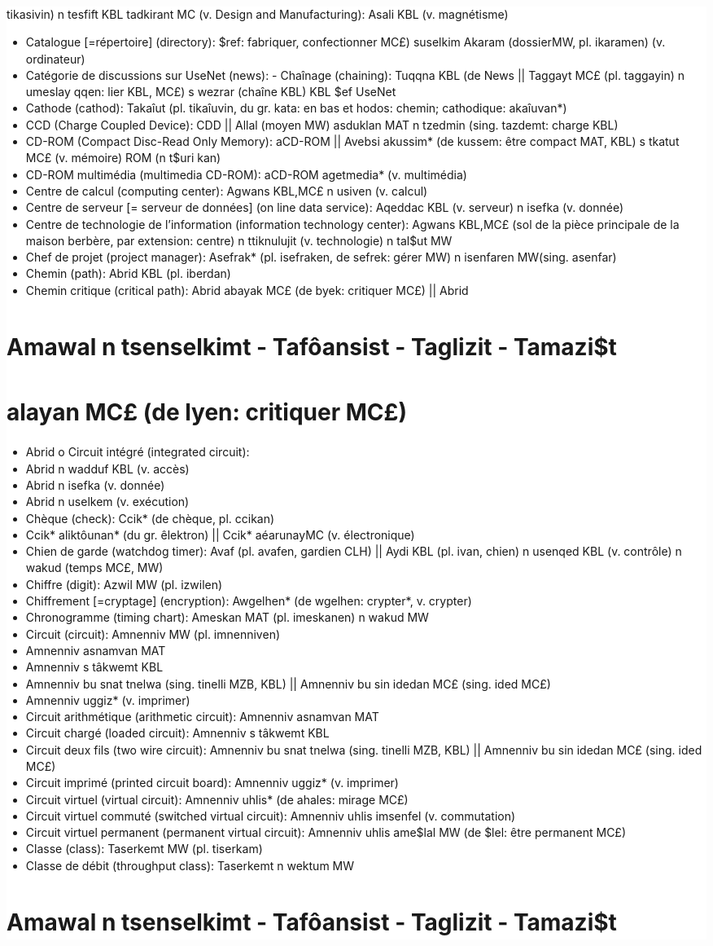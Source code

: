 tikasivin) n tesfift KBL tadkirant MC (v. Design and Manufacturing): Asali KBL (v. magnétisme)

- Catalogue [=répertoire] (directory): $ref: fabriquer, confectionner MC£) suselkim Akaram (dossierMW, pl. ikaramen) (v. ordinateur)
- Catégorie de discussions sur UseNet (news): - Chaînage (chaining): Tuqqna KBL (de News || Taggayt MC£ (pl. taggayin) n umeslay qqen: lier KBL, MC£) s wezrar (chaîne KBL) KBL $ef UseNet
- Cathode (cathod): Takaîut (pl. tikaîuvin, du gr. kata: en bas et hodos: chemin; cathodique: akaîuvan*)
- CCD (Charge Coupled Device): CDD || Allal (moyen MW) asduklan MAT n tzedmin (sing. tazdemt: charge KBL)
- CD-ROM (Compact Disc-Read Only Memory): aCD-ROM || Avebsi akussim* (de kussem: être compact MAT, KBL) s tkatut MC£ (v. mémoire) ROM (n t$uri kan)
- CD-ROM multimédia (multimedia CD-ROM): aCD-ROM agetmedia* (v. multimédia)
- Centre de calcul (computing center): Agwans KBL,MC£ n usiven (v. calcul)
- Centre de serveur [= serveur de données] (on line data service): Aqeddac KBL (v. serveur) n isefka (v. donnée)
- Centre de technologie de l’information (information technology center): Agwans KBL,MC£ (sol de la pièce principale de la maison berbère, par extension: centre) n ttiknulujit (v. technologie) n tal$ut MW
- Chef de projet (project manager): Asefrak* (pl. isefraken, de sefrek: gérer MW) n isenfaren MW(sing. asenfar)
- Chemin (path): Abrid KBL (pl. iberdan)
- Chemin critique (critical path): Abrid abayak MC£ (de byek: critiquer MC£) || Abrid
# Amawal n tsenselkimt - Tafôansist - Taglizit - Tamazi$t

# alayan MC£ (de lyen: critiquer MC£)

- Abrid o Circuit intégré (integrated circuit):
- Abrid n wadduf KBL (v. accès)
- Abrid n isefka (v. donnée)
- Abrid n uselkem (v. exécution)
- Chèque (check): Ccik* (de chèque, pl. ccikan)
- Ccik* aliktôunan* (du gr. êlektron) || Ccik* aéarunayMC (v. électronique)
- Chien de garde (watchdog timer): Avaf (pl. avafen, gardien CLH) || Aydi KBL (pl. ivan, chien) n usenqed KBL (v. contrôle) n wakud (temps MC£, MW)
- Chiffre (digit): Azwil MW (pl. izwilen)
- Chiffrement [=cryptage] (encryption): Awgelhen* (de wgelhen: crypter*, v. crypter)
- Chronogramme (timing chart): Ameskan MAT (pl. imeskanen) n wakud MW
- Circuit (circuit): Amnenniv MW (pl. imnenniven)
- Amnenniv asnamvan MAT
- Amnenniv s tâkwemt KBL
- Amnenniv bu snat tnelwa (sing. tinelli MZB, KBL) || Amnenniv bu sin idedan MC£ (sing. ided MC£)
- Amnenniv uggiz* (v. imprimer)
- Circuit arithmétique (arithmetic circuit): Amnenniv asnamvan MAT
- Circuit chargé (loaded circuit): Amnenniv s tâkwemt KBL
- Circuit deux fils (two wire circuit): Amnenniv bu snat tnelwa (sing. tinelli MZB, KBL) || Amnenniv bu sin idedan MC£ (sing. ided MC£)
- Circuit imprimé (printed circuit board): Amnenniv uggiz* (v. imprimer)
- Circuit virtuel (virtual circuit): Amnenniv uhlis* (de ahales: mirage MC£)
- Circuit virtuel commuté (switched virtual circuit): Amnenniv uhlis imsenfel (v. commutation)
- Circuit virtuel permanent (permanent virtual circuit): Amnenniv uhlis ame$lal MW (de $lel: être permanent MC£)
- Classe (class): Taserkemt MW (pl. tiserkam)
- Classe de débit (throughput class): Taserkemt n wektum MW
# Amawal n tsenselkimt - Tafôansist - Taglizit - Tamazi$t
